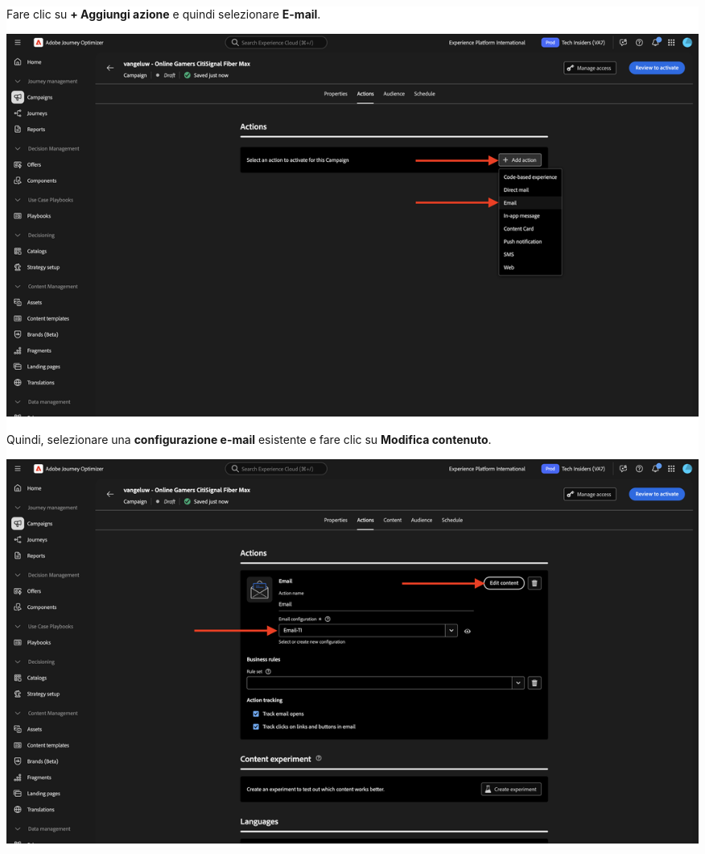 Fare clic su **+ Aggiungi azione** e quindi selezionare **E-mail**.

![Journey Optimizer](./../../../creation-production/module1.3/images/gsemail24.png)

Quindi, selezionare una **configurazione e-mail** esistente e fare clic su **Modifica contenuto**.

![Journey Optimizer](./../../../creation-production/module1.3/images/gsemail25.png)
